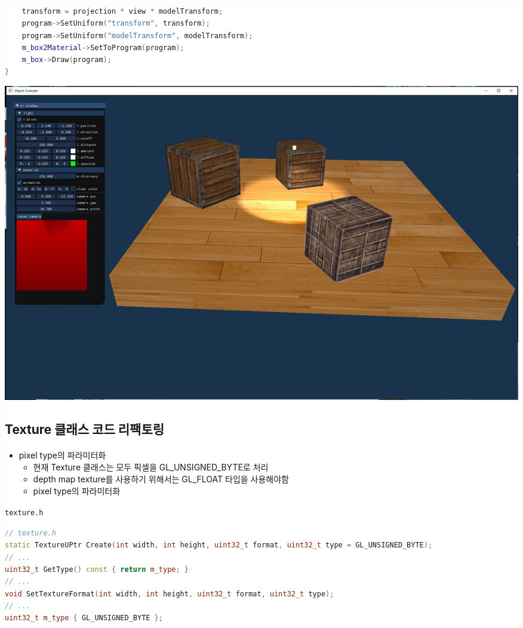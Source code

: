 ```cpp
    transform = projection * view * modelTransform;
    program->SetUniform("transform", transform);
    program->SetUniform("modelTransform", modelTransform);
    m_box2Material->SetToProgram(program);
    m_box->Draw(program);
}
```

<img src=images/13_shadow_map_scene.JPG>

## Texture 클래스 코드 리팩토링
- pixel type의 파라미터화
    - 현재 Texture 클래스는 모두 픽셀을 GL_UNSIGNED_BYTE로 처리
    - depth map texture를 사용하기 위해서는 GL_FLOAT 타입을 사용해야함
    - pixel type의 파라미터화

`texture.h`

```cpp
// texture.h
static TextureUPtr Create(int width, int height, uint32_t format, uint32_t type = GL_UNSIGNED_BYTE);
// ...
uint32_t GetType() const { return m_type; }
// ...
void SetTextureFormat(int width, int height, uint32_t format, uint32_t type);
// ...
uint32_t m_type { GL_UNSIGNED_BYTE };
```

